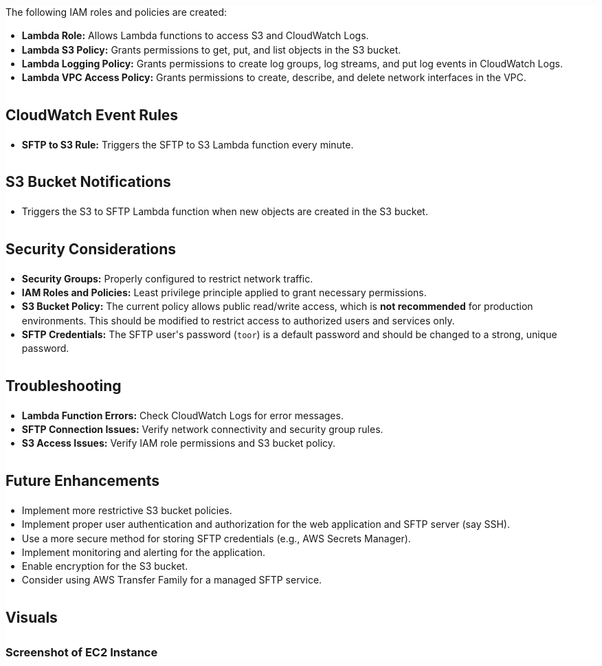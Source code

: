 The following IAM roles and policies are created:

*   **Lambda Role:** Allows Lambda functions to access S3 and CloudWatch Logs.
*   **Lambda S3 Policy:** Grants permissions to get, put, and list objects in the S3 bucket.
*   **Lambda Logging Policy:** Grants permissions to create log groups, log streams, and put log events in CloudWatch Logs.
*   **Lambda VPC Access Policy:** Grants permissions to create, describe, and delete network interfaces in the VPC.

## CloudWatch Event Rules

*   **SFTP to S3 Rule:** Triggers the SFTP to S3 Lambda function every minute.

## S3 Bucket Notifications

*   Triggers the S3 to SFTP Lambda function when new objects are created in the S3 bucket.

## Security Considerations

*   **Security Groups:** Properly configured to restrict network traffic.
*   **IAM Roles and Policies:** Least privilege principle applied to grant necessary permissions.
*   **S3 Bucket Policy:** The current policy allows public read/write access, which is **not recommended** for production environments. This should be modified to restrict access to authorized users and services only.
*   **SFTP Credentials:** The SFTP user's password (`toor`) is a default password and should be changed to a strong, unique password.

## Troubleshooting

*   **Lambda Function Errors:** Check CloudWatch Logs for error messages.
*   **SFTP Connection Issues:** Verify network connectivity and security group rules.
*   **S3 Access Issues:** Verify IAM role permissions and S3 bucket policy.

## Future Enhancements

*   Implement more restrictive S3 bucket policies.
*   Implement proper user authentication and authorization for the web application and SFTP server (say SSH).
*   Use a more secure method for storing SFTP credentials (e.g., AWS Secrets Manager).
*   Implement monitoring and alerting for the application.
*   Enable encryption for the S3 bucket.
*   Consider using AWS Transfer Family for a managed SFTP service.

## Visuals

### Screenshot of EC2 Instance